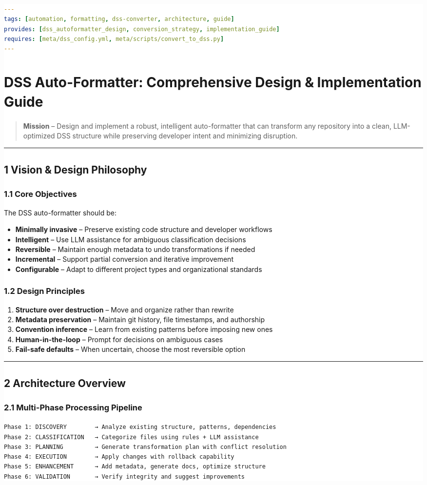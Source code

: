 ```yaml
---
tags: [automation, formatting, dss-converter, architecture, guide]
provides: [dss_autoformatter_design, conversion_strategy, implementation_guide]
requires: [meta/dss_config.yml, meta/scripts/convert_to_dss.py]
---
```


# DSS Auto-Formatter: Comprehensive Design & Implementation Guide

> **Mission** – Design and implement a robust, intelligent auto-formatter that can transform any repository into a clean, LLM-optimized DSS structure while preserving developer intent and minimizing disruption.

---

## 1  Vision & Design Philosophy

### 1.1  Core Objectives

The DSS auto-formatter should be:

* **Minimally invasive** – Preserve existing code structure and developer workflows
* **Intelligent** – Use LLM assistance for ambiguous classification decisions
* **Reversible** – Maintain enough metadata to undo transformations if needed
* **Incremental** – Support partial conversion and iterative improvement
* **Configurable** – Adapt to different project types and organizational standards

### 1.2  Design Principles

1. **Structure over destruction** – Move and organize rather than rewrite
2. **Metadata preservation** – Maintain git history, file timestamps, and authorship
3. **Convention inference** – Learn from existing patterns before imposing new ones
4. **Human-in-the-loop** – Prompt for decisions on ambiguous cases
5. **Fail-safe defaults** – When uncertain, choose the most reversible option

---

## 2  Architecture Overview

### 2.1  Multi-Phase Processing Pipeline

```text
Phase 1: DISCOVERY        → Analyze existing structure, patterns, dependencies
Phase 2: CLASSIFICATION   → Categorize files using rules + LLM assistance  
Phase 3: PLANNING         → Generate transformation plan with conflict resolution
Phase 4: EXECUTION        → Apply changes with rollback capability
Phase 5: ENHANCEMENT      → Add metadata, generate docs, optimize structure
Phase 6: VALIDATION       → Verify integrity and suggest improvements
```
